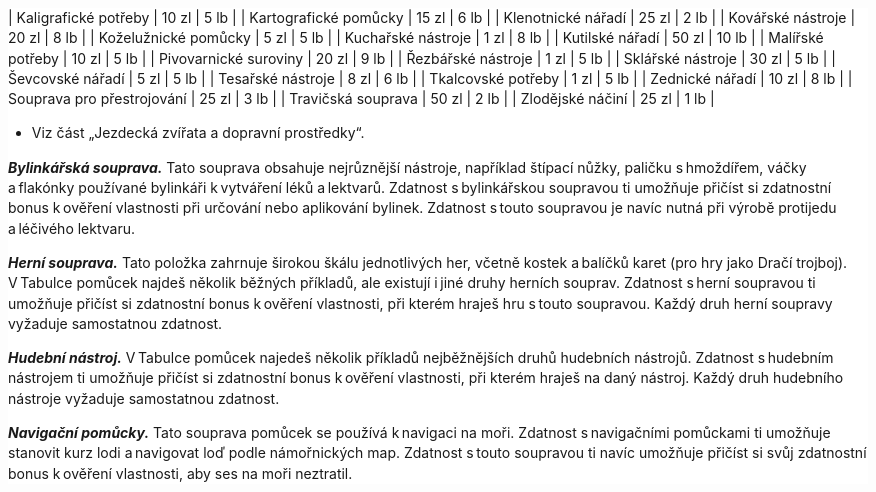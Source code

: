 | Kaligrafické potřeby | 10 zl | 5 lb |
| Kartografické pomůcky | 15 zl | 6 lb |
| Klenotnické nářadí | 25 zl | 2 lb |
| Kovářské nástroje | 20 zl | 8 lb |
| Koželužnické pomůcky | 5 zl | 5 lb |
| Kuchařské nástroje | 1 zl | 8 lb |
| Kutilské nářadí | 50 zl | 10 lb |
| Malířské potřeby | 10 zl | 5 lb |
| Pivovarnické suroviny | 20 zl | 9 lb |
| Řezbářské nástroje | 1 zl | 5 lb |
| Sklářské nástroje | 30 zl | 5 lb |
| Ševcovské nářadí | 5 zl | 5 lb |
| Tesařské nástroje | 8 zl | 6 lb |
| Tkalcovské potřeby | 1 zl | 5 lb |
| Zednické nářadí | 10 zl | 8 lb |
| Souprava pro přestrojování | 25 zl | 3 lb |
| Travičská souprava | 50 zl | 2 lb |
| Zlodějské náčiní | 25 zl | 1 lb |

* Viz část „Jezdecká zvířata a dopravní prostředky“.
  
***Bylinkářská souprava.*** Tato souprava obsahuje nejrůznější nástroje, například štípací nůžky, paličku s hmoždířem, váčky a flakónky používané bylinkáři k vytváření léků a lektvarů. Zdatnost s bylinkářskou soupravou ti umožňuje přičíst si zdatnostní bonus k ověření vlastnosti při určování nebo aplikování bylinek. Zdatnost s touto soupravou je navíc nutná při výrobě protijedu a léčivého lektvaru.
  
***Herní souprava.*** Tato položka zahrnuje širokou škálu jednotlivých her, včetně kostek a balíčků karet (pro hry jako Dračí trojboj). V Tabulce pomůcek najdeš několik běžných příkladů, ale existují i jiné druhy herních souprav. Zdatnost s herní soupravou ti umožňuje přičíst si zdatnostní bonus k ověření vlastnosti, při kterém hraješ hru s touto soupravou. Každý druh herní soupravy vyžaduje samostatnou zdatnost.
  
***Hudební nástroj.*** V Tabulce pomůcek najedeš několik příkladů nejběžnějších druhů hudebních nástrojů. Zdatnost s hudebním nástrojem ti umožňuje přičíst si zdatnostní bonus k ověření vlastnosti, při kterém hraješ na daný nástroj. Každý druh hudebního nástroje vyžaduje samostatnou zdatnost.
  
***Navigační pomůcky.*** Tato souprava pomůcek se používá k navigaci na moři. Zdatnost s navigačními pomůckami ti umožňuje stanovit kurz lodi a navigovat loď podle námořnických map. Zdatnost s touto soupravou ti navíc umožňuje přičíst si svůj zdatnostní bonus k ověření vlastnosti, aby ses na moři neztratil.
  